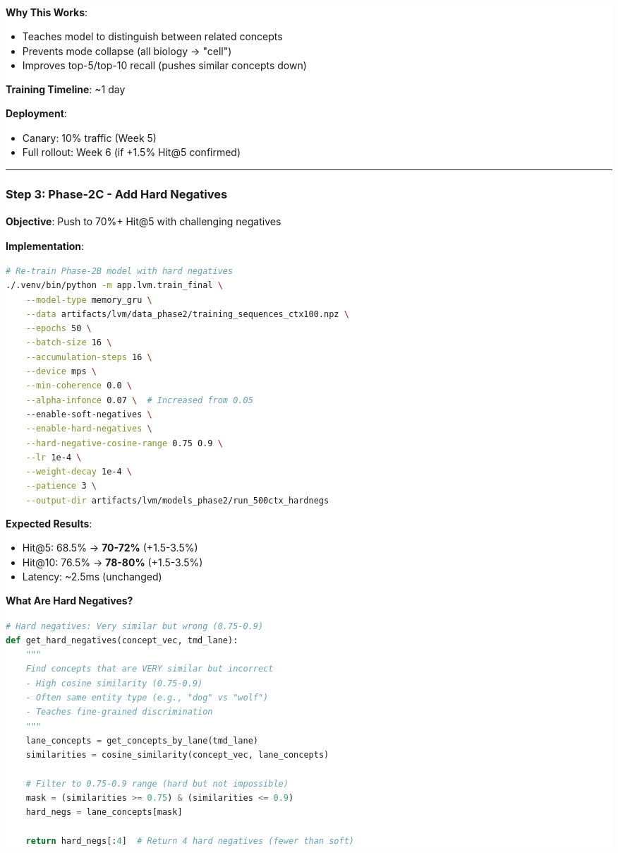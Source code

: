 **Why This Works**:
- Teaches model to distinguish between related concepts
- Prevents mode collapse (all biology → "cell")
- Improves top-5/top-10 recall (pushes similar concepts down)

**Training Timeline**: ~1 day

**Deployment**:
- Canary: 10% traffic (Week 5)
- Full rollout: Week 6 (if +1.5% Hit@5 confirmed)

---

### Step 3: Phase-2C - Add Hard Negatives

**Objective**: Push to 70%+ Hit@5 with challenging negatives

**Implementation**:
```bash
# Re-train Phase-2B model with hard negatives
./.venv/bin/python -m app.lvm.train_final \
    --model-type memory_gru \
    --data artifacts/lvm/data_phase2/training_sequences_ctx100.npz \
    --epochs 50 \
    --batch-size 16 \
    --accumulation-steps 16 \
    --device mps \
    --min-coherence 0.0 \
    --alpha-infonce 0.07 \  # Increased from 0.05
    --enable-soft-negatives \
    --enable-hard-negatives \
    --hard-negative-cosine-range 0.75 0.9 \
    --lr 1e-4 \
    --weight-decay 1e-4 \
    --patience 3 \
    --output-dir artifacts/lvm/models_phase2/run_500ctx_hardnegs
```

**Expected Results**:
- Hit@5: 68.5% → **70-72%** (+1.5-3.5%)
- Hit@10: 76.5% → **78-80%** (+1.5-3.5%)
- Latency: ~2.5ms (unchanged)

**What Are Hard Negatives?**
```python
# Hard negatives: Very similar but wrong (0.75-0.9)
def get_hard_negatives(concept_vec, tmd_lane):
    """
    Find concepts that are VERY similar but incorrect
    - High cosine similarity (0.75-0.9)
    - Often same entity type (e.g., "dog" vs "wolf")
    - Teaches fine-grained discrimination
    """
    lane_concepts = get_concepts_by_lane(tmd_lane)
    similarities = cosine_similarity(concept_vec, lane_concepts)

    # Filter to 0.75-0.9 range (hard but not impossible)
    mask = (similarities >= 0.75) & (similarities <= 0.9)
    hard_negs = lane_concepts[mask]

    return hard_negs[:4]  # Return 4 hard negatives (fewer than soft)
```
